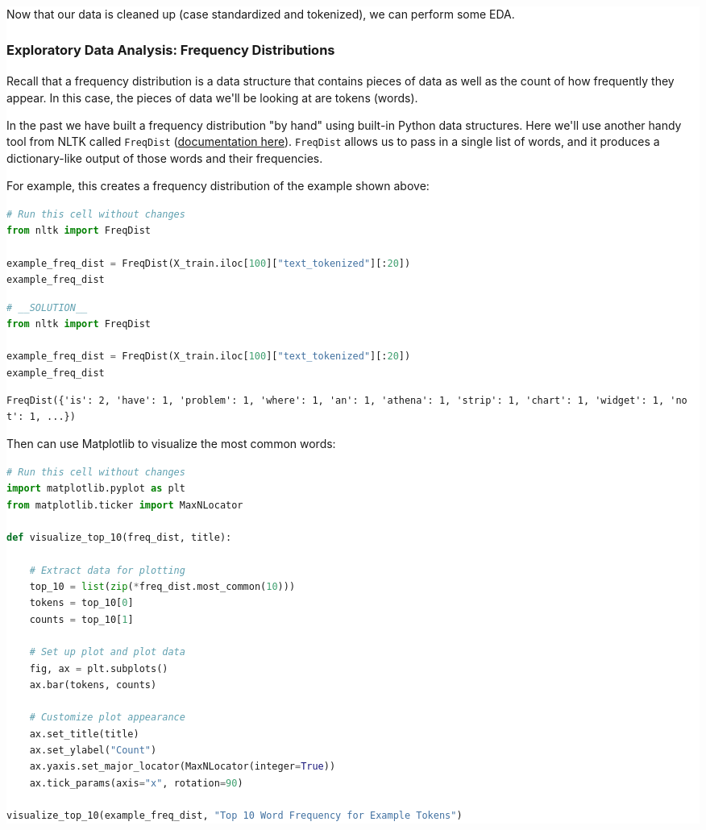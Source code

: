 Now that our data is cleaned up (case standardized and tokenized), we can perform some EDA.

### Exploratory Data Analysis: Frequency Distributions

Recall that a frequency distribution is a data structure that contains pieces of data as well as the count of how frequently they appear. In this case, the pieces of data we'll be looking at are tokens (words).

In the past we have built a frequency distribution "by hand" using built-in Python data structures. Here we'll use another handy tool from NLTK called `FreqDist` ([documentation here](http://www.nltk.org/api/nltk.html?highlight=freqdist#nltk.probability.FreqDist)). `FreqDist` allows us to pass in a single list of words, and it produces a dictionary-like output of those words and their frequencies.

For example, this creates a frequency distribution of the example shown above:


```python
# Run this cell without changes
from nltk import FreqDist

example_freq_dist = FreqDist(X_train.iloc[100]["text_tokenized"][:20])
example_freq_dist
```


```python
# __SOLUTION__
from nltk import FreqDist

example_freq_dist = FreqDist(X_train.iloc[100]["text_tokenized"][:20])
example_freq_dist
```




    FreqDist({'is': 2, 'have': 1, 'problem': 1, 'where': 1, 'an': 1, 'athena': 1, 'strip': 1, 'chart': 1, 'widget': 1, 'not': 1, ...})



Then can use Matplotlib to visualize the most common words:


```python
# Run this cell without changes
import matplotlib.pyplot as plt
from matplotlib.ticker import MaxNLocator

def visualize_top_10(freq_dist, title):

    # Extract data for plotting
    top_10 = list(zip(*freq_dist.most_common(10)))
    tokens = top_10[0]
    counts = top_10[1]

    # Set up plot and plot data
    fig, ax = plt.subplots()
    ax.bar(tokens, counts)

    # Customize plot appearance
    ax.set_title(title)
    ax.set_ylabel("Count")
    ax.yaxis.set_major_locator(MaxNLocator(integer=True))
    ax.tick_params(axis="x", rotation=90)
    
visualize_top_10(example_freq_dist, "Top 10 Word Frequency for Example Tokens")
```
